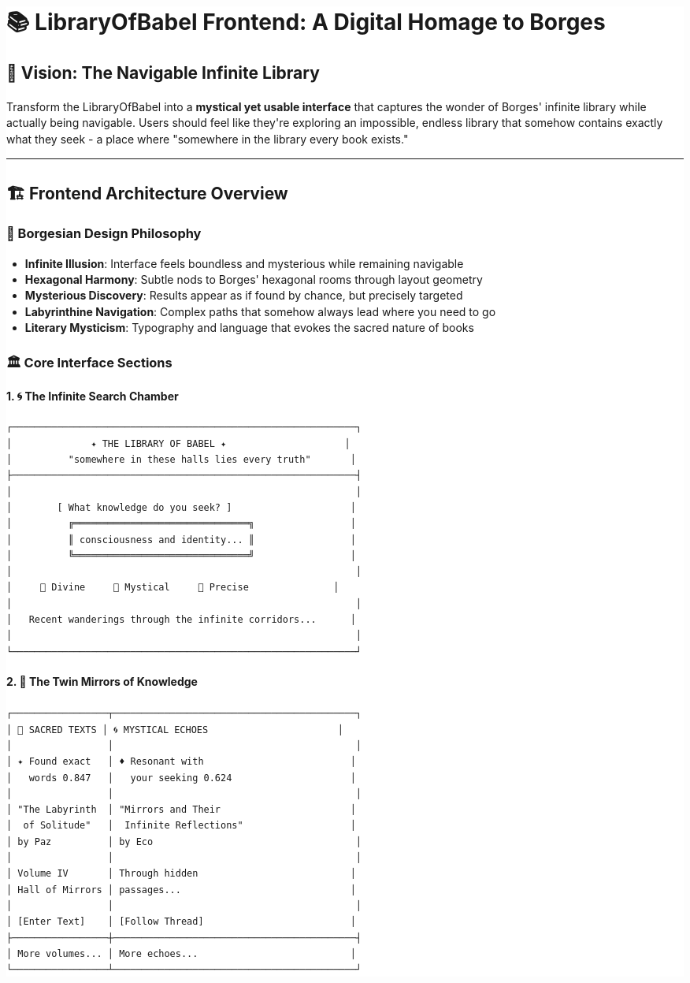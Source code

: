 # 📚 LibraryOfBabel Frontend: A Digital Homage to Borges

## 🎯 **Vision: The Navigable Infinite Library**

Transform the LibraryOfBabel into a **mystical yet usable interface** that captures the wonder of Borges' infinite library while actually being navigable. Users should feel like they're exploring an impossible, endless library that somehow contains exactly what they seek - a place where "somewhere in the library every book exists."

---

## 🏗️ **Frontend Architecture Overview**

### **🎨 Borgesian Design Philosophy**
- **Infinite Illusion**: Interface feels boundless and mysterious while remaining navigable
- **Hexagonal Harmony**: Subtle nods to Borges' hexagonal rooms through layout geometry
- **Mysterious Discovery**: Results appear as if found by chance, but precisely targeted
- **Labyrinthine Navigation**: Complex paths that somehow always lead where you need to go
- **Literary Mysticism**: Typography and language that evokes the sacred nature of books

### **🏛️ Core Interface Sections**

#### **1. 🌀 The Infinite Search Chamber**
```
┌─────────────────────────────────────────────────────────────┐
│              ✦ THE LIBRARY OF BABEL ✦                     │
│          "somewhere in these halls lies every truth"       │
├─────────────────────────────────────────────────────────────┤
│                                                             │
│        [ What knowledge do you seek? ]                     │
│          ╔═══════════════════════════════╗                 │
│          ║ consciousness and identity... ║                 │
│          ╚═══════════════════════════════╝                 │
│                                                             │
│     🔮 Divine     📿 Mystical     📜 Precise               │
│                                                             │
│   Recent wanderings through the infinite corridors...      │
│                                                             │
└─────────────────────────────────────────────────────────────┘
```

#### **2. 🔮 The Twin Mirrors of Knowledge**
```
┌─────────────────┬───────────────────────────────────────────┐
│ 📜 SACRED TEXTS │ 🌀 MYSTICAL ECHOES                       │
│                 │                                           │
│ ✦ Found exact   │ ♦ Resonant with                          │
│   words 0.847   │   your seeking 0.624                     │
│                 │                                           │
│ "The Labyrinth  │ "Mirrors and Their                       │
│  of Solitude"   │  Infinite Reflections"                   │
│ by Paz          │ by Eco                                    │
│                 │                                           │
│ Volume IV       │ Through hidden                           │
│ Hall of Mirrors │ passages...                              │
│                 │                                           │
│ [Enter Text]    │ [Follow Thread]                          │
├─────────────────┼───────────────────────────────────────────┤
│ More volumes... │ More echoes...                           │
└─────────────────┴───────────────────────────────────────────┘
```
